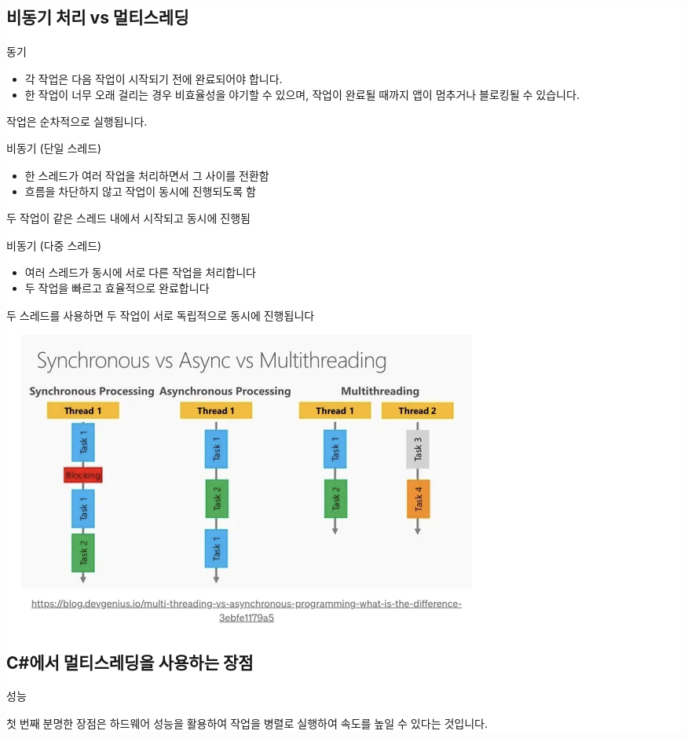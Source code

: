 <div class="content-ad"></div>

## 비동기 처리 vs 멀티스레딩

동기

- 각 작업은 다음 작업이 시작되기 전에 완료되어야 합니다.
- 한 작업이 너무 오래 걸리는 경우 비효율성을 야기할 수 있으며, 작업이 완료될 때까지 앱이 멈추거나 블로킹될 수 있습니다.

작업은 순차적으로 실행됩니다.

<div class="content-ad"></div>

비동기 (단일 스레드)

- 한 스레드가 여러 작업을 처리하면서 그 사이를 전환함
- 흐름을 차단하지 않고 작업이 동시에 진행되도록 함

두 작업이 같은 스레드 내에서 시작되고 동시에 진행됨

비동기 (다중 스레드)

<div class="content-ad"></div>

- 여러 스레드가 동시에 서로 다른 작업을 처리합니다
- 두 작업을 빠르고 효율적으로 완료합니다

두 스레드를 사용하면 두 작업이 서로 독립적으로 동시에 진행됩니다

![이미지](/assets/img/2024-06-19-MultithreadinginCNetIntroductionandBestpractices_14.png)

## C#에서 멀티스레딩을 사용하는 장점

<div class="content-ad"></div>

성능

첫 번째 분명한 장점은 하드웨어 성능을 활용하여 작업을 병렬로 실행하여 속도를 높일 수 있다는 것입니다.
